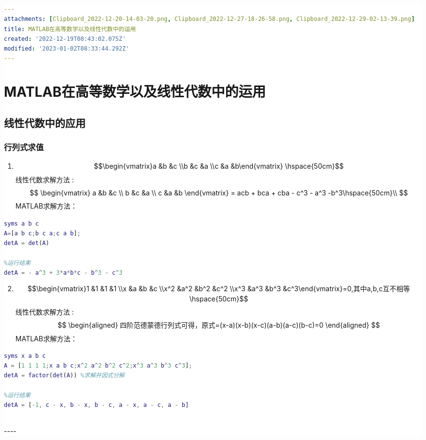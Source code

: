 ```yaml
---
attachments: [Clipboard_2022-12-20-14-03-20.png, Clipboard_2022-12-27-18-26-58.png, Clipboard_2022-12-29-02-13-39.png]
title: MATLAB在高等数学以及线性代数中的运用
created: '2022-12-19T08:43:02.075Z'
modified: '2023-01-02T08:33:44.292Z'
---
```


# MATLAB在高等数学以及线性代数中的运用
## 线性代数中的应用
### 行列式求值
1. $$\begin{vmatrix}a &b  &c \\b &c  &a \\c &a  &b\end{vmatrix} \hspace{50cm}$$
线性代数求解方法 :
$$
\begin{vmatrix}
  a &b  &c \\
  b &c  &a \\
  c &a  &b
\end{vmatrix} 
= acb + bca + cba - c^3 - a^3 -b^3\hspace{50cm}\\
$$
MATLAB求解方法：
```m
syms a b c
A=[a b c;b c a;c a b];
detA = det(A)

%运行结果
detA = - a^3 + 3*a*b*c - b^3 - c^3
```
2. $$\begin{vmatrix}1   &1    &1    &1 \\x   &a    &b    &c \\x^2 &a^2  &b^2  &c^2 \\x^3 &a^3  &b^3  &c^3\end{vmatrix}=0,其中a,b,c互不相等\hspace{50cm}$$
线性代数求解方法 :
$$
\begin{aligned}
四阶范德蒙德行列式可得，原式=(x-a)(x-b)(x-c)(a-b)(a-c)(b-c)=0
\end{aligned}
$$
MATLAB求解方法：
```m
syms x a b c
A = [1 1 1 1;x a b c;x^2 a^2 b^2 c^2;x^3 a^3 b^3 c^3];
detA = factor(det(A)) %求解并因式分解

%运行结果
detA = [-1, c - x, b - x, b - c, a - x, a - c, a - b]
```
<br>
----
